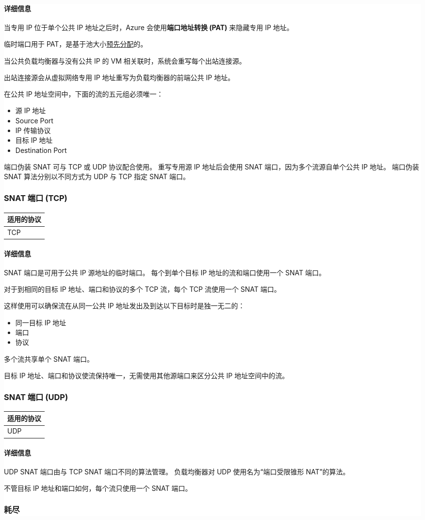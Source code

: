 #### <a name="details"></a>详细信息

当专用 IP 位于单个公共 IP 地址之后时，Azure 会使用**端口地址转换 (PAT)** 来隐藏专用 IP 地址。 

临时端口用于 PAT，是基于池大小[预先分配](#preallocatedports)的。 

当公共负载均衡器与没有公共 IP 的 VM 相关联时，系统会重写每个出站连接源。 

出站连接源会从虚拟网络专用 IP 地址重写为负载均衡器的前端公共 IP 地址。 

在公共 IP 地址空间中，下面的流的五元组必须唯一：

* 源 IP 地址
* Source Port
* IP 传输协议
* 目标 IP 地址
* Destination Port 

端口伪装 SNAT 可与 TCP 或 UDP 协议配合使用。 重写专用源 IP 地址后会使用 SNAT 端口，因为多个流源自单个公共 IP 地址。 端口伪装 SNAT 算法分别以不同方式为 UDP 与 TCP 指定 SNAT 端口。

### <a name="snat-ports-tcp"></a>SNAT 端口 (TCP)

| 适用的协议 |
|------------------------|
| TCP |

#### <a name="details"></a>详细信息

SNAT 端口是可用于公共 IP 源地址的临时端口。 每个到单个目标 IP 地址的流和端口使用一个 SNAT 端口。 

对于到相同的目标 IP 地址、端口和协议的多个 TCP 流，每个 TCP 流使用一个 SNAT 端口。 

这样使用可以确保流在从同一公共 IP 地址发出及到达以下目标时是独一无二的：

* 同一目标 IP 地址
* 端口
* 协议 

多个流共享单个 SNAT 端口。 

目标 IP 地址、端口和协议使流保持唯一，无需使用其他源端口来区分公共 IP 地址空间中的流。


### <a name="snat-ports-udp"></a>SNAT 端口 (UDP)

| 适用的协议 |
|------------------------|
| UDP |

#### <a name="details"></a>详细信息

UDP SNAT 端口由与 TCP SNAT 端口不同的算法管理。  负载均衡器对 UDP 使用名为“端口受限锥形 NAT”的算法。

不管目标 IP 地址和端口如何，每个流只使用一个 SNAT 端口。


### <a name="exhaustion"></a><a name="exhaustion"></a>耗尽

